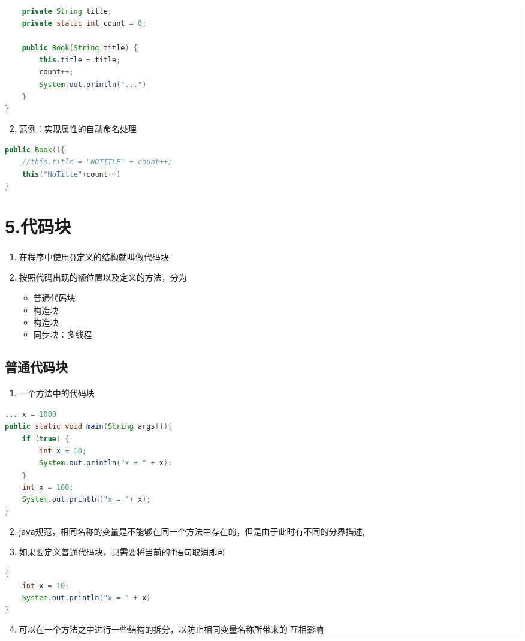 ```java
    private String title;
    private static int count = 0;

    public Book(String title) {
        this.title = title;
        count++;
        System.out.println("...")
    }
}
```
2. 范例：实现属性的自动命名处理
```java
public Book(){
    //this.title = "NOTITLE" + count++;
    this("NoTitle"+count++)
}
```

# 5.代码块

1. 在程序中使用{}定义的结构就叫做代码块

2. 按照代码出现的额位置以及定义的方法，分为
    * 普通代码块
    * 构造块
    * 构造块
    * 同步块：多线程

## 普通代码块
1. 一个方法中的代码块
```java
... x = 1000
public static void main(String args[]){
    if (true) {
        int x = 10;
        System.out.println("x = " + x);
    }
    int x = 100;
    System.out.println("x = "+ x);
}
```
2. java规范，相同名称的变量是不能够在同一个方法中存在的，但是由于此时有不同的分界描述, 

3. 如果要定义普通代码块，只需要将当前的if语句取消即可
```java
{
    int x = 10;
    System.out.println("x = " + x)
}
```
4. 可以在一个方法之中进行一些结构的拆分，以防止相同变量名称所带来的 互相影响
